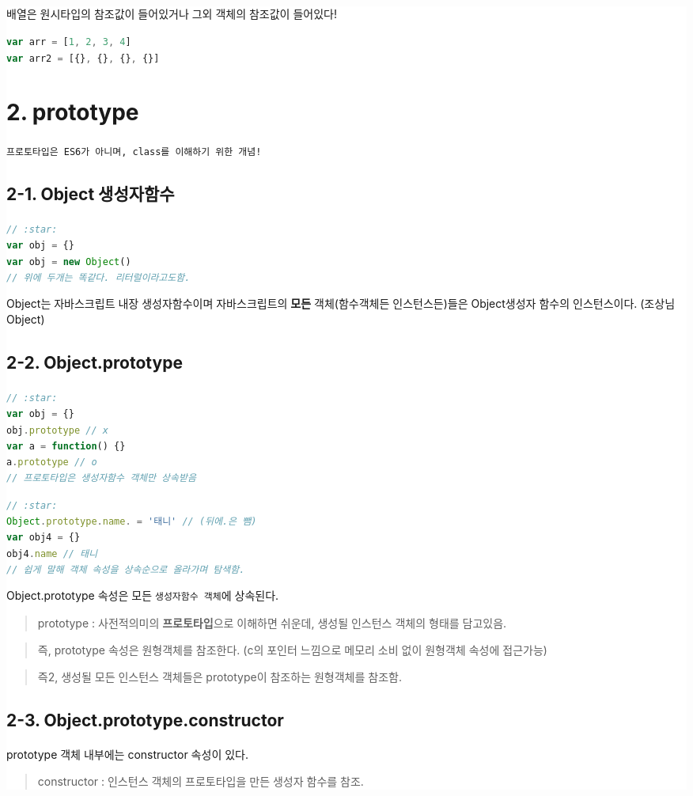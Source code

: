 배열은 원시타입의 참조값이 들어있거나 그외 객체의 참조값이 들어있다!

```javascript
var arr = [1, 2, 3, 4]
var arr2 = [{}, {}, {}, {}]
```

# 2. prototype

`프로토타입은 ES6가 아니며, class를 이해하기 위한 개념!`

## 2-1. Object 생성자함수

```javascript
// :star:
var obj = {}
var obj = new Object()
// 위에 두개는 똑같다. 리터럴이라고도함.
```

Object는 자바스크립트 내장 생성자함수이며 자바스크립트의 **모든** 객체(함수객체든 인스턴스든)들은 Object생성자 함수의 인스턴스이다. (조상님 Object)

## 2-2. Object.prototype

```javascript
// :star:
var obj = {}
obj.prototype // x
var a = function() {}
a.prototype // o
// 프로토타입은 생성자함수 객체만 상속받음
```

```javascript
// :star:
Object.prototype.name. = '태니' // (뒤에.은 뺌)
var obj4 = {}
obj4.name // 태니
// 쉽게 말해 객체 속성을 상속순으로 올라가며 탐색함.
```

Object.prototype 속성은 모든 `생성자함수 객체`에 상속된다.

> prototype : 사전적의미의 **프로토타입**으로 이해하면 쉬운데, 생성될 인스턴스 객체의 형태를 담고있음.

> 즉, prototype 속성은 원형객체를 참조한다. (c의 포인터 느낌으로 메모리 소비 없이 원형객체 속성에 접근가능)

> 즉2, 생성될 모든 인스턴스 객체들은 prototype이 참조하는 원형객체를 참조함.

## 2-3. Object.prototype.constructor

prototype 객체 내부에는 constructor 속성이 있다.

> constructor : 인스턴스 객체의 프로토타입을 만든 생성자 함수를 참조.
